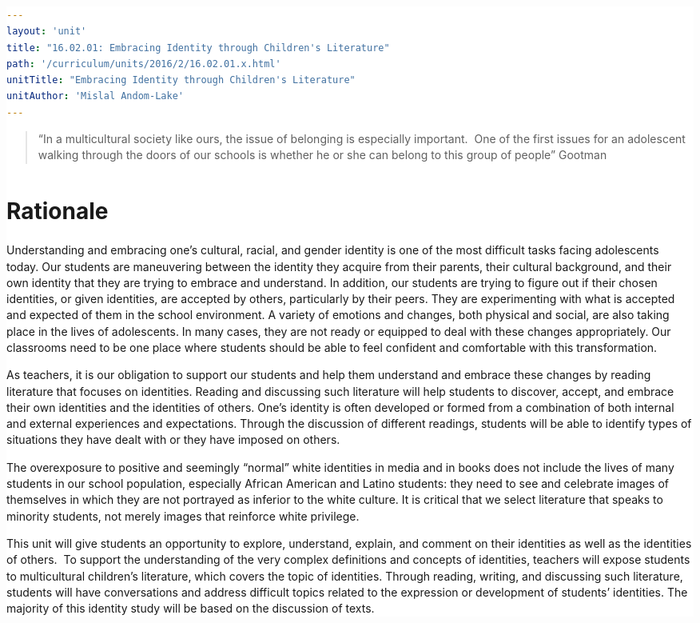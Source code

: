 ```yaml
---
layout: 'unit'
title: "16.02.01: Embracing Identity through Children's Literature"
path: '/curriculum/units/2016/2/16.02.01.x.html'
unitTitle: "Embracing Identity through Children's Literature"
unitAuthor: 'Mislal Andom-Lake'
---
```


<main>
 <blockquote>
  <p>
   “In a multicultural society like ours, the issue of belonging is especially important.  One of the first issues for an adolescent walking through the doors of our schools is whether he or she can belong to this group of people” Gootman
  </p>
 </blockquote>
 <h1>
  Rationale
 </h1>
 <p>
  Understanding and embracing one’s cultural, racial, and gender identity is one of the most difficult tasks facing adolescents today. Our students are maneuvering between the identity they acquire from their parents, their cultural background, and their own identity that they are trying to embrace and understand. In addition, our students are trying to figure out if their chosen identities, or given identities, are accepted by others, particularly by their peers. They are experimenting with what is accepted and expected of them in the school environment. A variety of emotions and changes, both physical and social, are also taking place in the lives of adolescents. In many cases, they are not ready or equipped to deal with these changes appropriately. Our classrooms need to be one place where students should be able to feel confident and comfortable with this transformation.
 </p>
 <p>
  As teachers, it is our obligation to support our students and help them understand and embrace these changes by reading literature that focuses on identities. Reading and discussing such literature will help students to discover, accept, and embrace their own identities and the identities of others. One’s identity is often developed or formed from a combination of both internal and external experiences and expectations. Through the discussion of different readings, students will be able to identify types of situations they have dealt with or they have imposed on others.
 </p>
 <p>
  The overexposure to positive and seemingly “normal” white identities in media and in books does not include the lives of many students in our school population, especially African American and Latino students: they need to see and celebrate images of themselves in which they are not portrayed as inferior to the white culture. It is critical that we select literature that speaks to minority students, not merely images that reinforce white privilege.
 </p>
 <p>
  This unit will give students an opportunity to explore, understand, explain, and comment on their identities as well as the identities of others.  To support the understanding of the very complex definitions and concepts of identities, teachers will expose students to multicultural children’s literature, which covers the topic of identities. Through reading, writing, and discussing such literature, students will have conversations and address difficult topics related to the expression or development of students’ identities. The majority of this identity study will be based on the discussion of texts.
 </p>
 <p>